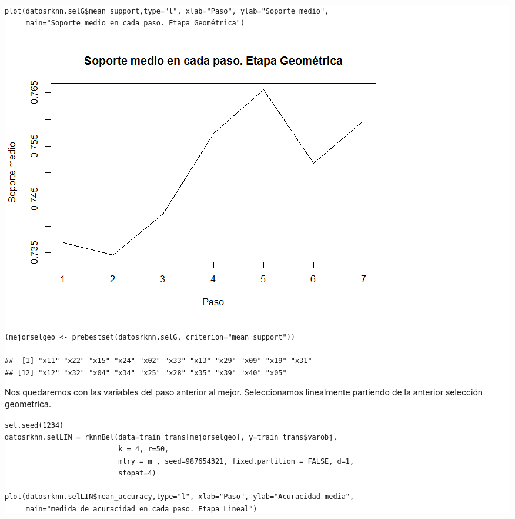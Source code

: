     plot(datosrknn.selG$mean_support,type="l", xlab="Paso", ylab="Soporte medio",
         main="Soporte medio en cada paso. Etapa Geométrica")

![](ejercicio_knn_informe_files/figure-markdown_strict/unnamed-chunk-51-2.png)

    (mejorselgeo <- prebestset(datosrknn.selG, criterion="mean_support"))

    ##  [1] "x11" "x22" "x15" "x24" "x02" "x33" "x13" "x29" "x09" "x19" "x31"
    ## [12] "x12" "x32" "x04" "x34" "x25" "x28" "x35" "x39" "x40" "x05"

Nos quedaremos con las variables del paso anterior al mejor.
Seleccionamos linealmente partiendo de la anterior selección geometrica.

    set.seed(1234)
    datosrknn.selLIN = rknnBel(data=train_trans[mejorselgeo], y=train_trans$varobj, 
                               k = 4, r=50, 
                               mtry = m , seed=987654321, fixed.partition = FALSE, d=1, 
                               stopat=4)

    plot(datosrknn.selLIN$mean_accuracy,type="l", xlab="Paso", ylab="Acuracidad media",
         main="medida de acuracidad en cada paso. Etapa Lineal")
